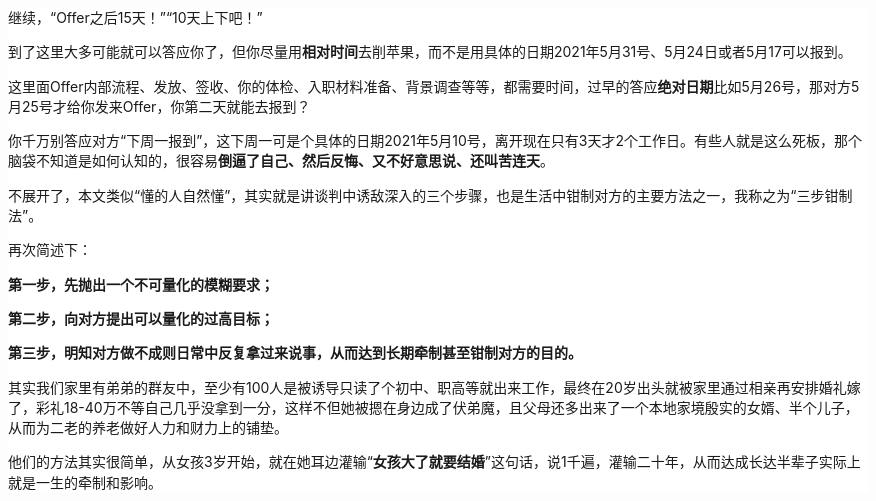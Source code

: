 
继续，“Offer之后15天！”“10天上下吧！”



到了这里大多可能就可以答应你了，但你尽量用**相对时间**去削苹果，而不是用具体的日期2021年5月31号、5月24日或者5月17可以报到。



这里面Offer内部流程、发放、签收、你的体检、入职材料准备、背景调查等等，都需要时间，过早的答应**绝对日期**比如5月26号，那对方5月25号才给你发来Offer，你第二天就能去报到？



你千万别答应对方“下周一报到”，这下周一可是个具体的日期2021年5月10号，离开现在只有3天才2个工作日。有些人就是这么死板，那个脑袋不知道是如何认知的，很容易**倒逼了自己、然后反悔、又不好意思说、还叫苦连天**。



不展开了，本文类似“懂的人自然懂”，其实就是讲谈判中诱敌深入的三个步骤，也是生活中钳制对方的主要方法之一，我称之为“三步钳制法”。



再次简述下：

**第一步，先抛出一个不可量化的模糊要求；**

**第二步，向对方提出可以量化的过高目标；**

**第三步，明知对方做不成则日常中反复拿过来说事，从而达到长期牵制甚至钳制对方的目的。**



其实我们家里有弟弟的群友中，至少有100人是被诱导只读了个初中、职高等就出来工作，最终在20岁出头就被家里通过相亲再安排婚礼嫁了，彩礼18-40万不等自己几乎没拿到一分，这样不但她被摁在身边成了伏弟魔，且父母还多出来了一个本地家境殷实的女婿、半个儿子，从而为二老的养老做好人力和财力上的铺垫。



他们的方法其实很简单，从女孩3岁开始，就在她耳边灌输“**女孩大了就要结婚**”这句话，说1千遍，灌输二十年，从而达成长达半辈子实际上就是一生的牵制和影响。